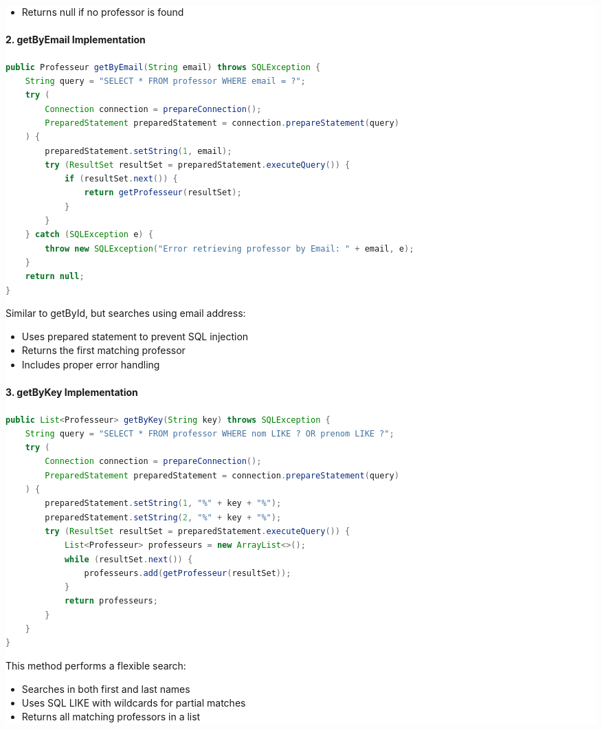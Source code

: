 - Returns null if no professor is found

#### 2. getByEmail Implementation
```java
public Professeur getByEmail(String email) throws SQLException {
    String query = "SELECT * FROM professor WHERE email = ?";
    try (
        Connection connection = prepareConnection();
        PreparedStatement preparedStatement = connection.prepareStatement(query)
    ) {
        preparedStatement.setString(1, email);
        try (ResultSet resultSet = preparedStatement.executeQuery()) {
            if (resultSet.next()) {
                return getProfesseur(resultSet);
            }
        }
    } catch (SQLException e) {
        throw new SQLException("Error retrieving professor by Email: " + email, e);
    }
    return null;
}
```
Similar to getById, but searches using email address:
- Uses prepared statement to prevent SQL injection
- Returns the first matching professor
- Includes proper error handling

#### 3. getByKey Implementation
```java
public List<Professeur> getByKey(String key) throws SQLException {
    String query = "SELECT * FROM professor WHERE nom LIKE ? OR prenom LIKE ?";
    try (
        Connection connection = prepareConnection();
        PreparedStatement preparedStatement = connection.prepareStatement(query)
    ) {
        preparedStatement.setString(1, "%" + key + "%");
        preparedStatement.setString(2, "%" + key + "%");
        try (ResultSet resultSet = preparedStatement.executeQuery()) {
            List<Professeur> professeurs = new ArrayList<>();
            while (resultSet.next()) {
                professeurs.add(getProfesseur(resultSet));
            }
            return professeurs;
        }
    }
}
```
This method performs a flexible search:
- Searches in both first and last names
- Uses SQL LIKE with wildcards for partial matches
- Returns all matching professors in a list
